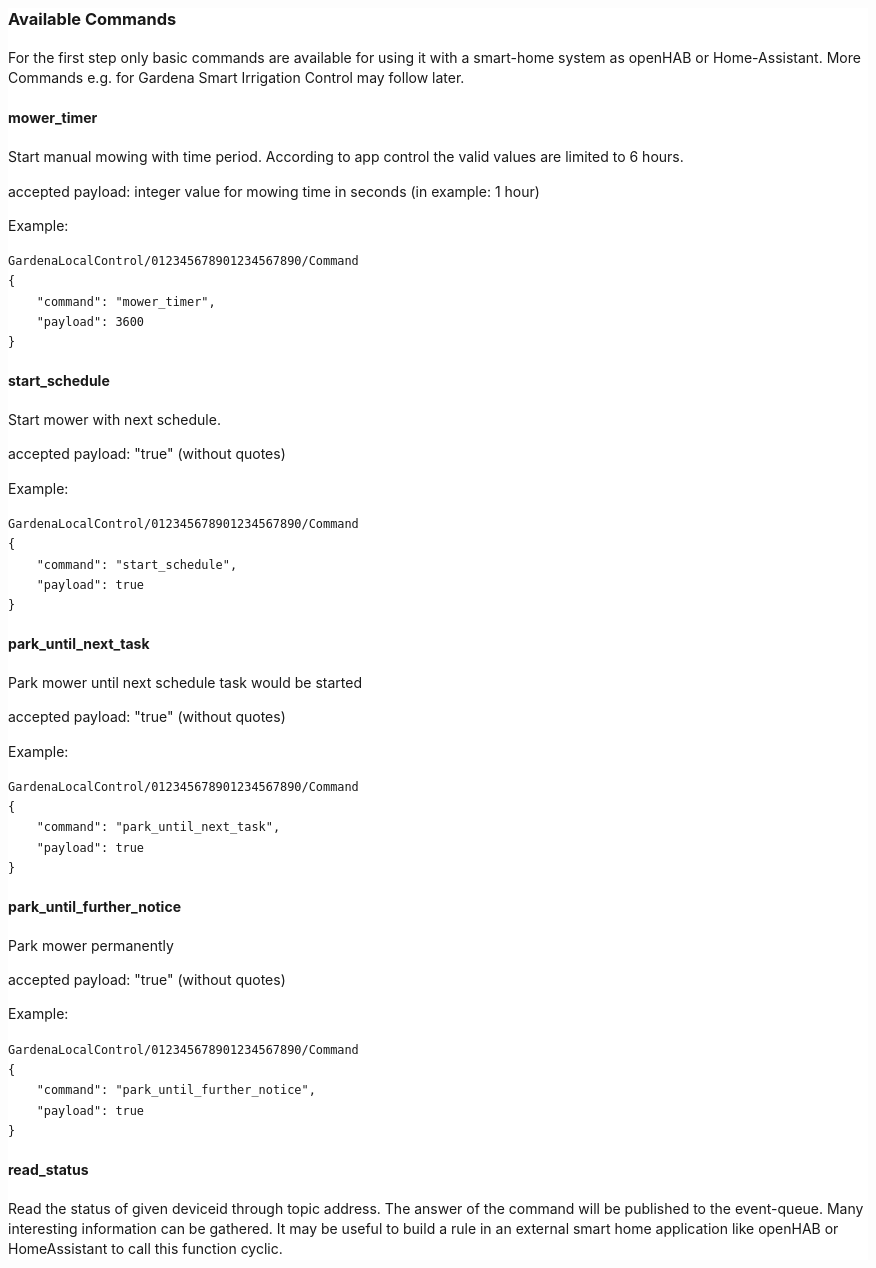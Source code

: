 ### Available Commands
For the first step only basic commands are available for using it with a smart-home system as openHAB or Home-Assistant. More Commands e.g. for Gardena Smart Irrigation Control may follow later.
#### mower_timer
Start manual mowing with time period. According to app control the valid values are limited to 6 hours. 

accepted payload: integer value for mowing time in seconds (in example: 1 hour)

Example:

    GardenaLocalControl/012345678901234567890/Command
    {
        "command": "mower_timer",
        "payload": 3600
    }

#### start_schedule
Start mower with next schedule.

accepted payload: "true" (without quotes)

Example:

    GardenaLocalControl/012345678901234567890/Command
    {
        "command": "start_schedule",
        "payload": true
    }
#### park_until_next_task
Park mower until next schedule task would be started

accepted payload: "true" (without quotes)

Example:

    GardenaLocalControl/012345678901234567890/Command
    {
        "command": "park_until_next_task",
        "payload": true
    }
#### park_until_further_notice
Park mower permanently

accepted payload: "true" (without quotes)

Example:

    GardenaLocalControl/012345678901234567890/Command
    {
        "command": "park_until_further_notice",
        "payload": true
    }

#### read_status
Read the status of given deviceid through topic address. The answer of the command will be published to the event-queue. Many interesting information can be gathered. It may be useful to build a rule in an external smart home application like openHAB or HomeAssistant to call this function cyclic.
